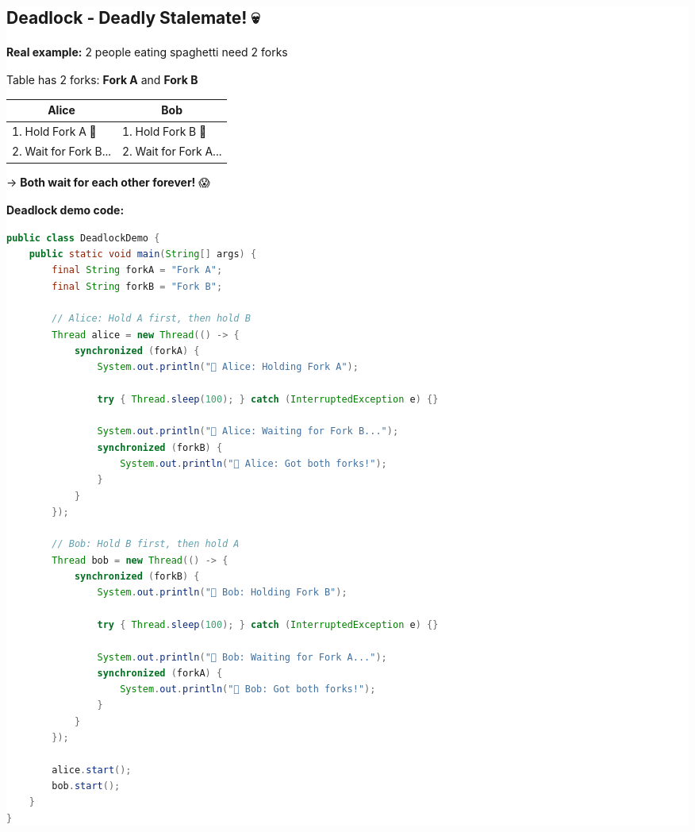 
## Deadlock - Deadly Stalemate! 💀

**Real example:** 2 people eating spaghetti need 2 forks

Table has 2 forks: **Fork A** and **Fork B**

| Alice | Bob |
|-------|-----|
| 1. Hold Fork A 🍴 | 1. Hold Fork B 🍴 |
| 2. Wait for Fork B... | 2. Wait for Fork A... |

→ **Both wait for each other forever!** 😱

**Deadlock demo code:**

```java
public class DeadlockDemo {
    public static void main(String[] args) {
        final String forkA = "Fork A";
        final String forkB = "Fork B";
        
        // Alice: Hold A first, then hold B
        Thread alice = new Thread(() -> {
            synchronized (forkA) {
                System.out.println("👩 Alice: Holding Fork A");
                
                try { Thread.sleep(100); } catch (InterruptedException e) {}
                
                System.out.println("👩 Alice: Waiting for Fork B...");
                synchronized (forkB) {
                    System.out.println("👩 Alice: Got both forks!");
                }
            }
        });
        
        // Bob: Hold B first, then hold A
        Thread bob = new Thread(() -> {
            synchronized (forkB) {
                System.out.println("👨 Bob: Holding Fork B");
                
                try { Thread.sleep(100); } catch (InterruptedException e) {}
                
                System.out.println("👨 Bob: Waiting for Fork A...");
                synchronized (forkA) {
                    System.out.println("👨 Bob: Got both forks!");
                }
            }
        });
        
        alice.start();
        bob.start();
    }
}
```

